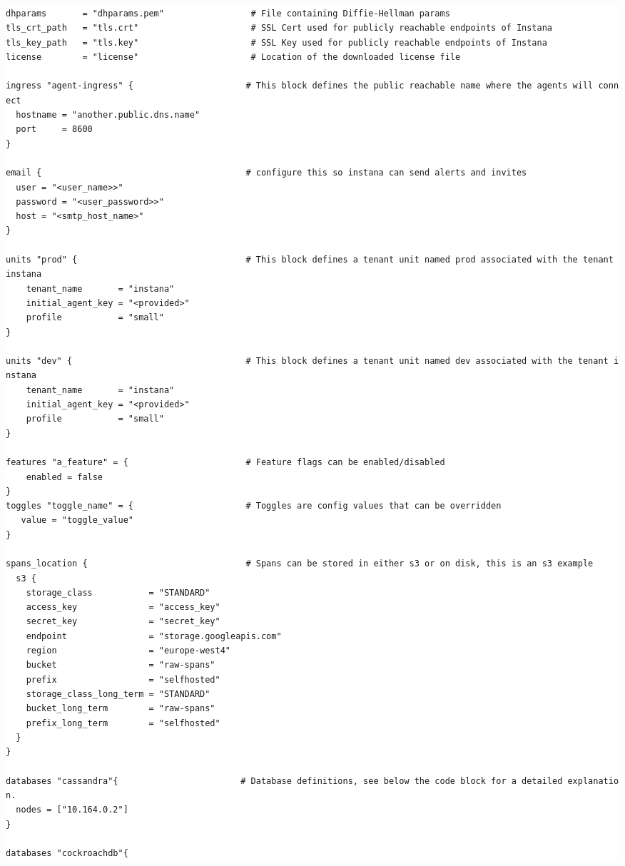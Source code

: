 ```
dhparams       = "dhparams.pem"                 # File containing Diffie-Hellman params
tls_crt_path   = "tls.crt"                      # SSL Cert used for publicly reachable endpoints of Instana
tls_key_path   = "tls.key"                      # SSL Key used for publicly reachable endpoints of Instana
license        = "license"                      # Location of the downloaded license file 

ingress "agent-ingress" {                      # This block defines the public reachable name where the agents will connect 
  hostname = "another.public.dns.name"
  port     = 8600
}

email {                                        # configure this so instana can send alerts and invites
  user = "<user_name>>"
  password = "<user_password>>"
  host = "<smtp_host_name>"
}

units "prod" {                                 # This block defines a tenant unit named prod associated with the tenant instana
    tenant_name       = "instana"
    initial_agent_key = "<provided>"
    profile           = "small"
}

units "dev" {                                  # This block defines a tenant unit named dev associated with the tenant instana
    tenant_name       = "instana"
    initial_agent_key = "<provided>"
    profile           = "small"
}

features "a_feature" = {                       # Feature flags can be enabled/disabled
    enabled = false                               
}
toggles "toggle_name" = {                      # Toggles are config values that can be overridden
   value = "toggle_value"                         
}

spans_location {                               # Spans can be stored in either s3 or on disk, this is an s3 example
  s3 {
    storage_class           = "STANDARD"
    access_key              = "access_key"
    secret_key              = "secret_key"
    endpoint                = "storage.googleapis.com"
    region                  = "europe-west4"
    bucket                  = "raw-spans"
    prefix                  = "selfhosted"
    storage_class_long_term = "STANDARD"
    bucket_long_term        = "raw-spans"
    prefix_long_term        = "selfhosted"
  }
}

databases "cassandra"{                        # Database definitions, see below the code block for a detailed explanation.
  nodes = ["10.164.0.2"]
}

databases "cockroachdb"{
```